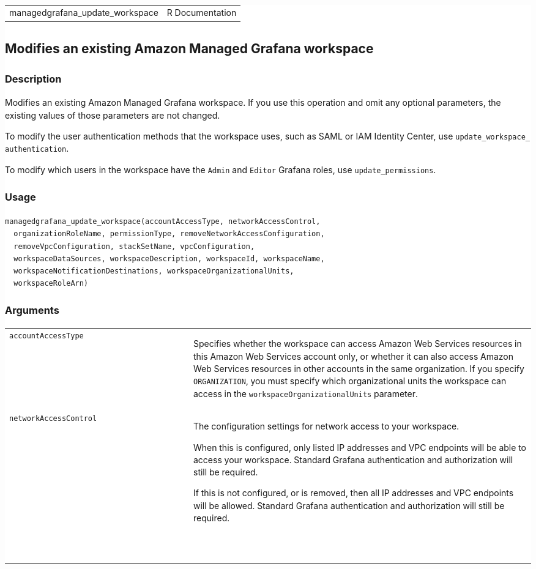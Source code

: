 <table style="width: 100%;">
<tbody>
<tr class="odd">
<td>managedgrafana_update_workspace</td>
<td style="text-align: right;">R Documentation</td>
</tr>
</tbody>
</table>

## Modifies an existing Amazon Managed Grafana workspace

### Description

Modifies an existing Amazon Managed Grafana workspace. If you use this
operation and omit any optional parameters, the existing values of those
parameters are not changed.

To modify the user authentication methods that the workspace uses, such
as SAML or IAM Identity Center, use `update_workspace_authentication`.

To modify which users in the workspace have the `Admin` and `Editor`
Grafana roles, use `update_permissions`.

### Usage

    managedgrafana_update_workspace(accountAccessType, networkAccessControl,
      organizationRoleName, permissionType, removeNetworkAccessConfiguration,
      removeVpcConfiguration, stackSetName, vpcConfiguration,
      workspaceDataSources, workspaceDescription, workspaceId, workspaceName,
      workspaceNotificationDestinations, workspaceOrganizationalUnits,
      workspaceRoleArn)

### Arguments

<table>
<colgroup>
<col style="width: 35%" />
<col style="width: 65%" />
</colgroup>
<tbody>
<tr class="odd">
<td><code
id="managedgrafana_update_workspace_:_accountAccessType">accountAccessType</code></td>
<td><p>Specifies whether the workspace can access Amazon Web Services
resources in this Amazon Web Services account only, or whether it can
also access Amazon Web Services resources in other accounts in the same
organization. If you specify <code>ORGANIZATION</code>, you must specify
which organizational units the workspace can access in the
<code>workspaceOrganizationalUnits</code> parameter.</p></td>
</tr>
<tr class="even">
<td><code
id="managedgrafana_update_workspace_:_networkAccessControl">networkAccessControl</code></td>
<td><p>The configuration settings for network access to your
workspace.</p>
<p>When this is configured, only listed IP addresses and VPC endpoints
will be able to access your workspace. Standard Grafana authentication
and authorization will still be required.</p>
<p>If this is not configured, or is removed, then all IP addresses and
VPC endpoints will be allowed. Standard Grafana authentication and
authorization will still be required.</p></td>
</tr>
<tr class="odd">
<td><code